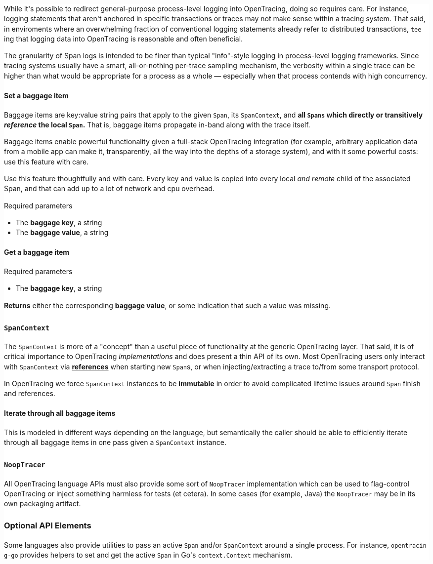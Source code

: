 While it's possible to redirect general-purpose process-level logging into OpenTracing, doing so requires care. For instance, logging statements that aren't anchored in specific transactions or traces may not make sense within a tracing system. That said, in enviroments where an overwhelming fraction of conventional logging statements already refer to distributed transactions, `tee`ing that logging data into OpenTracing is reasonable and often beneficial.

The granularity of Span logs is intended to be finer than typical "info"-style logging in process-level logging frameworks. Since tracing systems usually have a smart, all-or-nothing per-trace sampling mechanism, the verbosity within a single trace can be higher than what would be appropriate for a process as a whole — especially when that process contends with high concurrency.

#### Set a **baggage** item

Baggage items are key:value string pairs that apply to the given `Span`, its `SpanContext`, and **all `Spans` which directly or transitively _reference_ the local `Span`.** That is, baggage items propagate in-band along with the trace itself.

Baggage items enable powerful functionality given a full-stack OpenTracing integration (for example, arbitrary application data from a mobile app can make it, transparently, all the way into the depths of a storage system), and with it some powerful costs: use this feature with care.

Use this feature thoughtfully and with care. Every key and value is copied into every local *and remote* child of the associated Span, and that can add up to a lot of network and cpu overhead.

Required parameters

- The **baggage key**, a string
- The **baggage value**, a string

#### Get a **baggage** item

Required parameters

- The **baggage key**, a string

**Returns** either the corresponding **baggage value**, or some indication that such a value was missing.

### `SpanContext`

The `SpanContext` is more of a "concept" than a useful piece of functionality at the generic OpenTracing layer. That said, it is of critical importance to OpenTracing *implementations* and does present a thin API of its own. Most OpenTracing users only interact with `SpanContext` via [**references**](#references-between-spans) when starting new `Span`s, or when injecting/extracting a trace to/from some transport protocol.

In OpenTracing we force `SpanContext` instances to be **immutable** in order to avoid complicated lifetime issues around `Span` finish and references.

#### Iterate through all baggage items

This is modeled in different ways depending on the language, but semantically the caller should be able to efficiently iterate through all baggage items in one pass given a `SpanContext` instance.

### `NoopTracer`

All OpenTracing language APIs must also provide some sort of `NoopTracer` implementation which can be used to flag-control OpenTracing or inject something harmless for tests (et cetera). In some cases (for example, Java) the `NoopTracer` may be in its own packaging artifact.

### Optional API Elements

Some languages also provide utilities to pass an active `Span` and/or `SpanContext` around a single process. For instance, `opentracing-go` provides helpers to set and get the active `Span` in Go's `context.Context` mechanism.
